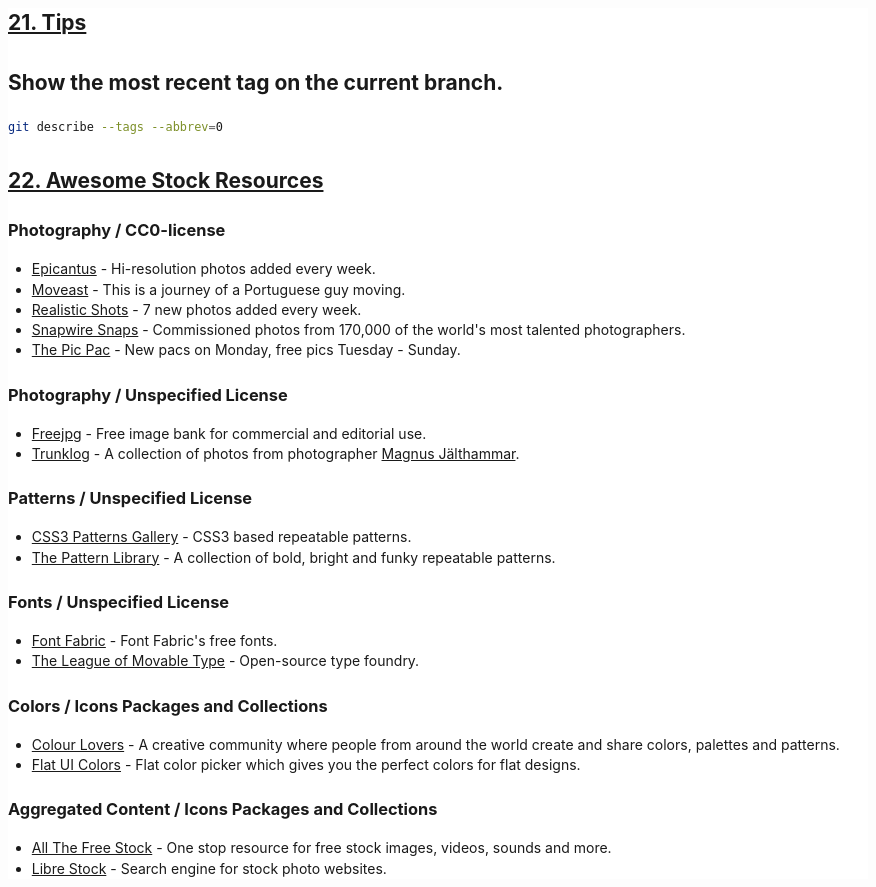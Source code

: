## [21. Tips](/content/git-tips/tips/week/README.md)

## Show the most recent tag on the current branch.

```sh
git describe --tags --abbrev=0
```

## [22. Awesome Stock Resources](/content/neutraltone/awesome-stock-resources/week/README.md)

### Photography / CC0-license

*   [Epicantus](http://epicantus.tumblr.com/) - Hi-resolution photos added every week.
*   [Moveast](http://moveast.me/) - This is a journey of a Portuguese guy moving.
*   [Realistic Shots](http://realisticshots.com/) - 7 new photos added every week.
*   [Snapwire Snaps](http://snapwiresnaps.tumblr.com/) - Commissioned photos from 170,000 of the world's most talented photographers.
*   [The Pic Pac](https://thepicpac.com/) - New pacs on Monday, free pics Tuesday - Sunday.

### Photography / Unspecified License

*   [Freejpg](http://en.freejpg.com.ar/) - Free image bank for commercial and editorial use.
*   [Trunklog](http://trunklog.com/) - A collection of photos from photographer [Magnus Jälthammar](https://twitter.com/jalthammar).

### Patterns / Unspecified License

*   [CSS3 Patterns Gallery](http://lea.verou.me/css3patterns/) - CSS3 based repeatable patterns.
*   [The Pattern Library](http://thepatternlibrary.com/) - A collection of bold, bright and funky repeatable patterns.

### Fonts / Unspecified License

*   [Font Fabric](http://www.fontfabric.com/category/free/) - Font Fabric's free fonts.
*   [The League of Movable Type](https://www.theleagueofmoveabletype.com/) - Open-source type foundry.

### Colors / Icons Packages and Collections

*   [Colour Lovers](http://www.colourlovers.com) - A creative community where people from around the world create and share colors, palettes and patterns.
*   [Flat UI Colors](https://flatuicolors.com/) - Flat color picker which gives you the perfect colors for flat designs.

### Aggregated Content / Icons Packages and Collections

*   [All The Free Stock](http://allthefreestock.com) - One stop resource for free stock images, videos, sounds and more.
*   [Libre Stock](http://librestock.com/) - Search engine for stock photo websites.
